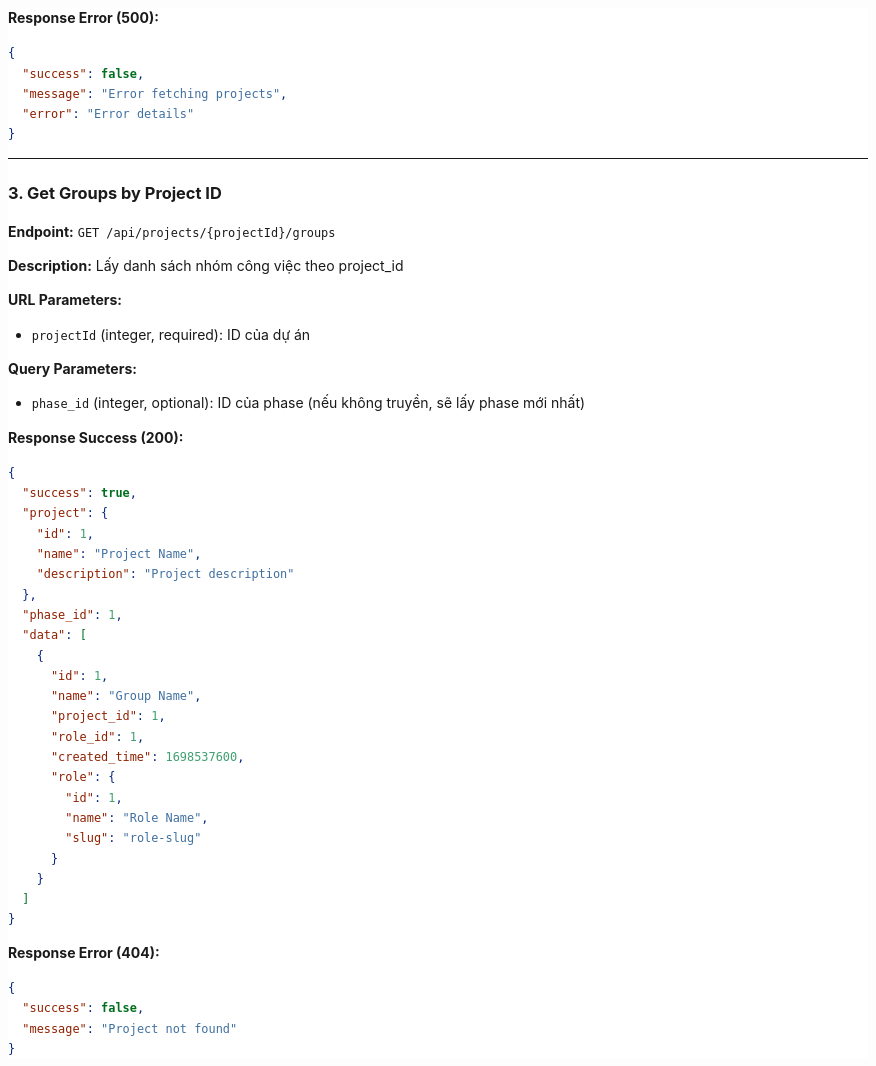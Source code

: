 ```json
```

**Response Error (500):**
```json
{
  "success": false,
  "message": "Error fetching projects",
  "error": "Error details"
}
```

---

### 3. Get Groups by Project ID

**Endpoint:** `GET /api/projects/{projectId}/groups`

**Description:** Lấy danh sách nhóm công việc theo project_id

**URL Parameters:**
- `projectId` (integer, required): ID của dự án

**Query Parameters:**
- `phase_id` (integer, optional): ID của phase (nếu không truyền, sẽ lấy phase mới nhất)

**Response Success (200):**
```json
{
  "success": true,
  "project": {
    "id": 1,
    "name": "Project Name",
    "description": "Project description"
  },
  "phase_id": 1,
  "data": [
    {
      "id": 1,
      "name": "Group Name",
      "project_id": 1,
      "role_id": 1,
      "created_time": 1698537600,
      "role": {
        "id": 1,
        "name": "Role Name",
        "slug": "role-slug"
      }
    }
  ]
}
```

**Response Error (404):**
```json
{
  "success": false,
  "message": "Project not found"
}
```
